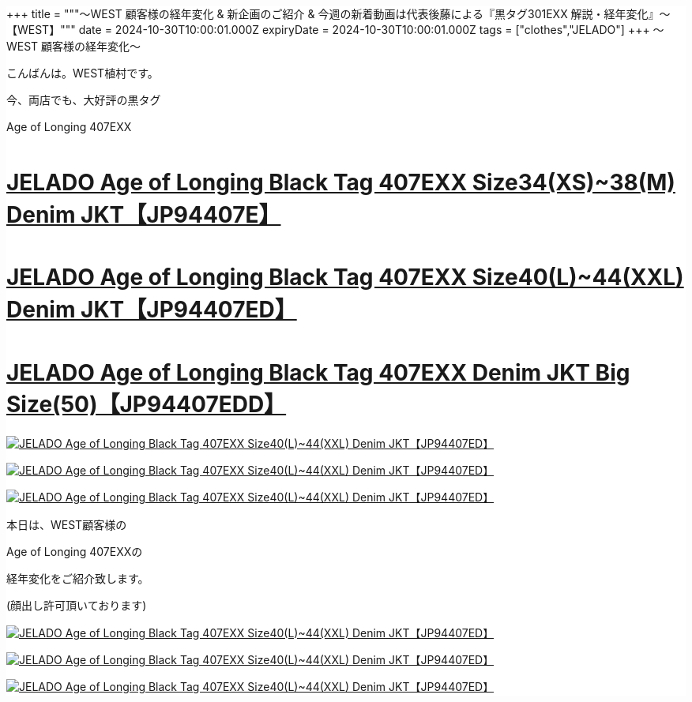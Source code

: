 +++
title = """〜WEST 顧客様の経年変化 & 新企画のご紹介 & 今週の新着動画は代表後藤による『黒タグ301EXX 解説・経年変化』〜【WEST】"""
date = 2024-10-30T10:00:01.000Z
expiryDate = 2024-10-30T10:00:01.000Z
tags = ["clothes","JELADO"]
+++
〜WEST 顧客様の経年変化〜

こんばんは。WEST植村です。

今、両店でも、大好評の黒タグ

Age of Longing 407EXX

[**JELADO Age of Longing Black Tag 407EXX Size34(XS)~38(M) Denim JKT【JP94407E】**](https://jelado.com/products/jelado-age-of-longing-black-tag-407exx-size34xs-38m-jp94407e)
===========================================================================================================================================================================

[**JELADO Age of Longing Black Tag 407EXX Size40(L)~44(XXL) Denim JKT【JP94407ED】**](https://jelado.com/products/jelado-age-of-longing-black-tag-407exx-size40l-44xxl-jp94407ed)
===============================================================================================================================================================================

[**JELADO Age of Longing Black Tag 407EXX Denim JKT Big Size(50)【JP94407EDD】**](https://jelado.com/products/jelado-age-of-longing-black-tag-407exxbig-size50-jp94407edd)
========================================================================================================================================================================

[![JELADO Age of Longing Black Tag 407EXX Size40(L)~44(XXL) Denim JKT【JP94407ED】](https://stat.ameba.jp/user_images/20241028/20/jeladowest/92/cb/j/o1080108015503366027.jpg)](https://stat.ameba.jp/user_images/20241028/20/jeladowest/92/cb/j/o1080108015503366027.jpg)

[![JELADO Age of Longing Black Tag 407EXX Size40(L)~44(XXL) Denim JKT【JP94407ED】](https://stat.ameba.jp/user_images/20241028/20/jeladowest/3c/54/j/o1080108015503366035.jpg)](https://stat.ameba.jp/user_images/20241028/20/jeladowest/3c/54/j/o1080108015503366035.jpg)

[![JELADO Age of Longing Black Tag 407EXX Size40(L)~44(XXL) Denim JKT【JP94407ED】](https://stat.ameba.jp/user_images/20241028/20/jeladowest/09/e3/j/o1080108015503366041.jpg)](https://stat.ameba.jp/user_images/20241028/20/jeladowest/09/e3/j/o1080108015503366041.jpg)

本日は、WEST顧客様の

Age of Longing 407EXXの

経年変化をご紹介致します。

(顔出し許可頂いております)

[![JELADO Age of Longing Black Tag 407EXX Size40(L)~44(XXL) Denim JKT【JP94407ED】](https://stat.ameba.jp/user_images/20241028/20/jeladowest/1a/52/j/o1080108015503364853.jpg)](https://stat.ameba.jp/user_images/20241028/20/jeladowest/1a/52/j/o1080108015503364853.jpg)

[![JELADO Age of Longing Black Tag 407EXX Size40(L)~44(XXL) Denim JKT【JP94407ED】](https://stat.ameba.jp/user_images/20241028/20/jeladowest/08/5a/j/o1080108015503364860.jpg)](https://stat.ameba.jp/user_images/20241028/20/jeladowest/08/5a/j/o1080108015503364860.jpg)

[![JELADO Age of Longing Black Tag 407EXX Size40(L)~44(XXL) Denim JKT【JP94407ED】](https://stat.ameba.jp/user_images/20241028/20/jeladowest/ee/b1/j/o1080108015503364863.jpg)](https://stat.ameba.jp/user_images/20241028/20/jeladowest/ee/b1/j/o1080108015503364863.jpg)
